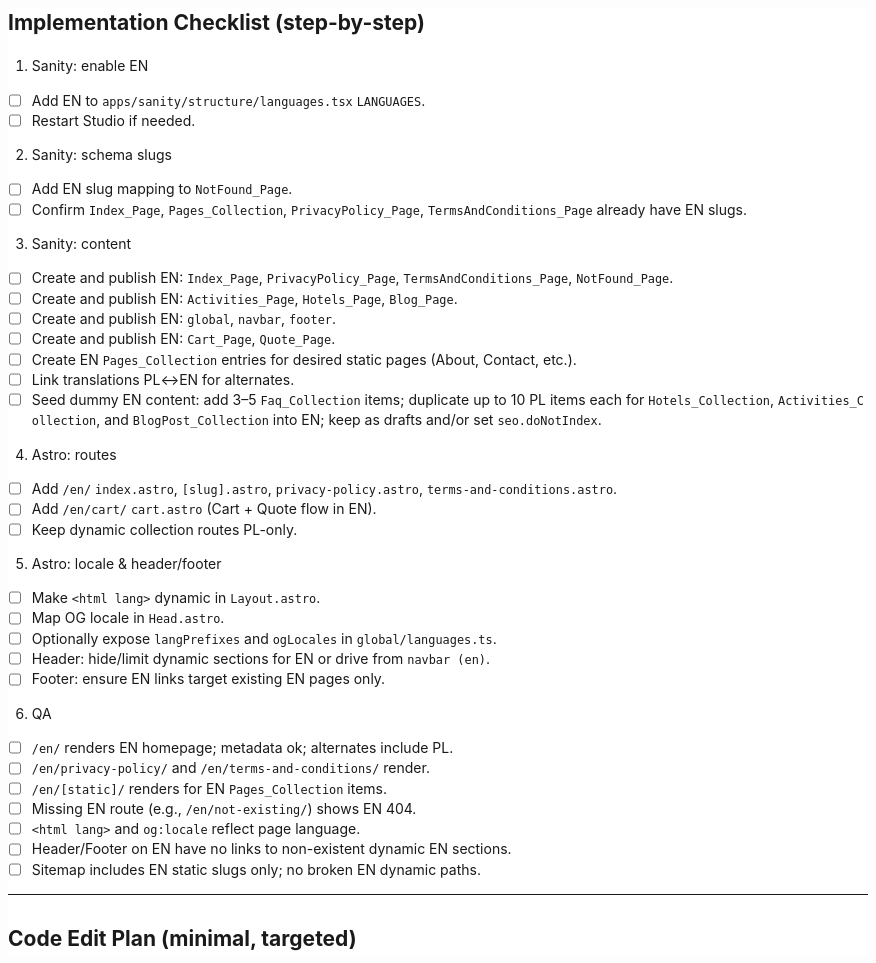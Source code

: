 ## Implementation Checklist (step-by-step)

1. Sanity: enable EN

- [ ] Add EN to `apps/sanity/structure/languages.tsx` `LANGUAGES`.
- [ ] Restart Studio if needed.

2. Sanity: schema slugs

- [ ] Add EN slug mapping to `NotFound_Page`.
- [ ] Confirm `Index_Page`, `Pages_Collection`, `PrivacyPolicy_Page`, `TermsAndConditions_Page` already have EN slugs.

3. Sanity: content

- [ ] Create and publish EN: `Index_Page`, `PrivacyPolicy_Page`, `TermsAndConditions_Page`, `NotFound_Page`.
- [ ] Create and publish EN: `Activities_Page`, `Hotels_Page`, `Blog_Page`.
- [ ] Create and publish EN: `global`, `navbar`, `footer`.
- [ ] Create and publish EN: `Cart_Page`, `Quote_Page`.
- [ ] Create EN `Pages_Collection` entries for desired static pages (About, Contact, etc.).
- [ ] Link translations PL↔EN for alternates.
- [ ] Seed dummy EN content: add 3–5 `Faq_Collection` items; duplicate up to 10 PL items each for `Hotels_Collection`, `Activities_Collection`, and `BlogPost_Collection` into EN; keep as drafts and/or set `seo.doNotIndex`.

4. Astro: routes

- [ ] Add `/en/` `index.astro`, `[slug].astro`, `privacy-policy.astro`, `terms-and-conditions.astro`.
- [ ] Add `/en/cart/` `cart.astro` (Cart + Quote flow in EN).
- [ ] Keep dynamic collection routes PL-only.

5. Astro: locale & header/footer

- [ ] Make `<html lang>` dynamic in `Layout.astro`.
- [ ] Map OG locale in `Head.astro`.
- [ ] Optionally expose `langPrefixes` and `ogLocales` in `global/languages.ts`.
- [ ] Header: hide/limit dynamic sections for EN or drive from `navbar (en)`.
- [ ] Footer: ensure EN links target existing EN pages only.

6. QA

- [ ] `/en/` renders EN homepage; metadata ok; alternates include PL.
- [ ] `/en/privacy-policy/` and `/en/terms-and-conditions/` render.
- [ ] `/en/[static]/` renders for EN `Pages_Collection` items.
- [ ] Missing EN route (e.g., `/en/not-existing/`) shows EN 404.
- [ ] `<html lang>` and `og:locale` reflect page language.
- [ ] Header/Footer on EN have no links to non-existent dynamic EN sections.
- [ ] Sitemap includes EN static slugs only; no broken EN dynamic paths.

---

## Code Edit Plan (minimal, targeted)
